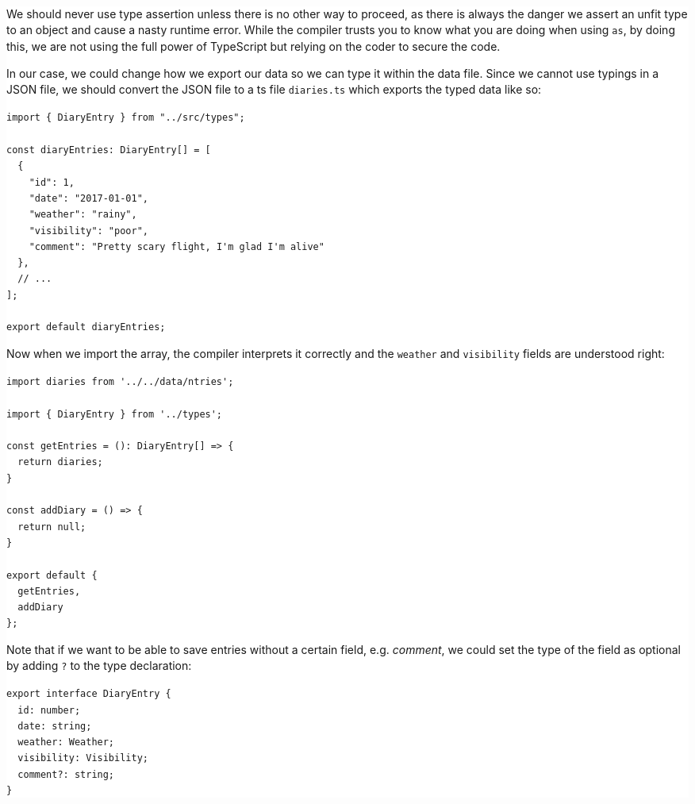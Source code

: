 We should never use type assertion unless there is no other way to proceed, as there is always the danger we assert an unfit type to an object and cause a nasty runtime error. While the compiler trusts you to know what you are doing when using `as`, by doing this, we are not using the full power of TypeScript but relying on the coder to secure the code.

In our case, we could change how we export our data so we can type it within the data file. Since we cannot use typings in a JSON file, we should convert the JSON file to a ts file `diaries.ts` which exports the typed data like so:
```
import { DiaryEntry } from "../src/types";

const diaryEntries: DiaryEntry[] = [
  {
    "id": 1,
    "date": "2017-01-01",
    "weather": "rainy",
    "visibility": "poor",
    "comment": "Pretty scary flight, I'm glad I'm alive"
  },
  // ...
]; 

export default diaryEntries;
```

Now when we import the array, the compiler interprets it correctly and the `weather` and `visibility` fields are understood right:
```
import diaries from '../../data/ntries';

import { DiaryEntry } from '../types';

const getEntries = (): DiaryEntry[] => {
  return diaries;
}

const addDiary = () => {
  return null;
}

export default {
  getEntries,
  addDiary
};
```

Note that if we want to be able to save entries without a certain field, e.g. *comment*, we could set the type of the field as optional by adding `?` to the type declaration:
```
export interface DiaryEntry {
  id: number;
  date: string;
  weather: Weather;
  visibility: Visibility;
  comment?: string;
}
```
